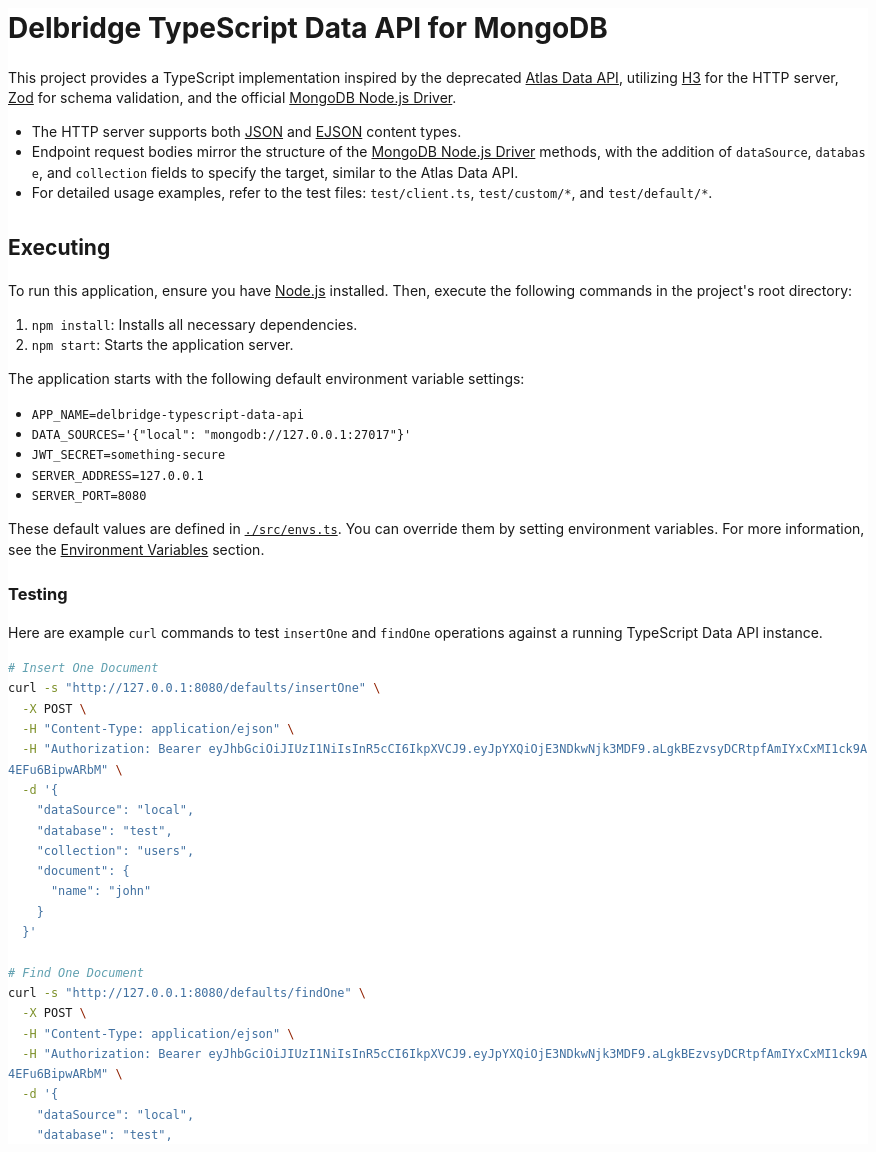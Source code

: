 # Delbridge TypeScript Data API for MongoDB

This project provides a TypeScript implementation inspired by the deprecated [Atlas Data API](https://www.mongodb.com/docs/atlas/app-services/data-api/), utilizing [H3](https://www.npmjs.com/package/h3) for the HTTP server, [Zod](https://www.npmjs.com/package/zod) for schema validation, and the official [MongoDB Node.js Driver](https://www.npmjs.com/package/mongodb).

- The HTTP server supports both [JSON](https://en.wikipedia.org/wiki/JSON) and [EJSON](https://www.mongodb.com/docs/mongodb-shell/reference/ejson/) content types.
- Endpoint request bodies mirror the structure of the [MongoDB Node.js Driver](https://mongodb.github.io/node-mongodb-native/) methods, with the addition of `dataSource`, `database`, and `collection` fields to specify the target, similar to the Atlas Data API.
- For detailed usage examples, refer to the test files: `test/client.ts`, `test/custom/*`, and `test/default/*`.

## Executing

To run this application, ensure you have [Node.js](https://nodejs.org/en/download) installed. Then, execute the following commands in the project's root directory:

1.  `npm install`: Installs all necessary dependencies.
2.  `npm start`: Starts the application server.

The application starts with the following default environment variable settings:

- `APP_NAME=delbridge-typescript-data-api`
- `DATA_SOURCES='{"local": "mongodb://127.0.0.1:27017"}'`
- `JWT_SECRET=something-secure`
- `SERVER_ADDRESS=127.0.0.1`
- `SERVER_PORT=8080`

These default values are defined in [`./src/envs.ts`](./src/envs.ts). You can override them by setting environment variables. For more information, see the [Environment Variables](#environment-variables) section.

### Testing

Here are example `curl` commands to test `insertOne` and `findOne` operations against a running TypeScript Data API instance.

```bash
# Insert One Document
curl -s "http://127.0.0.1:8080/defaults/insertOne" \
  -X POST \
  -H "Content-Type: application/ejson" \
  -H "Authorization: Bearer eyJhbGciOiJIUzI1NiIsInR5cCI6IkpXVCJ9.eyJpYXQiOjE3NDkwNjk3MDF9.aLgkBEzvsyDCRtpfAmIYxCxMI1ck9A4EFu6BipwARbM" \
  -d '{
    "dataSource": "local",
    "database": "test",
    "collection": "users",
    "document": {
      "name": "john"
    }
  }'

# Find One Document
curl -s "http://127.0.0.1:8080/defaults/findOne" \
  -X POST \
  -H "Content-Type: application/ejson" \
  -H "Authorization: Bearer eyJhbGciOiJIUzI1NiIsInR5cCI6IkpXVCJ9.eyJpYXQiOjE3NDkwNjk3MDF9.aLgkBEzvsyDCRtpfAmIYxCxMI1ck9A4EFu6BipwARbM" \
  -d '{
    "dataSource": "local",
    "database": "test",
```